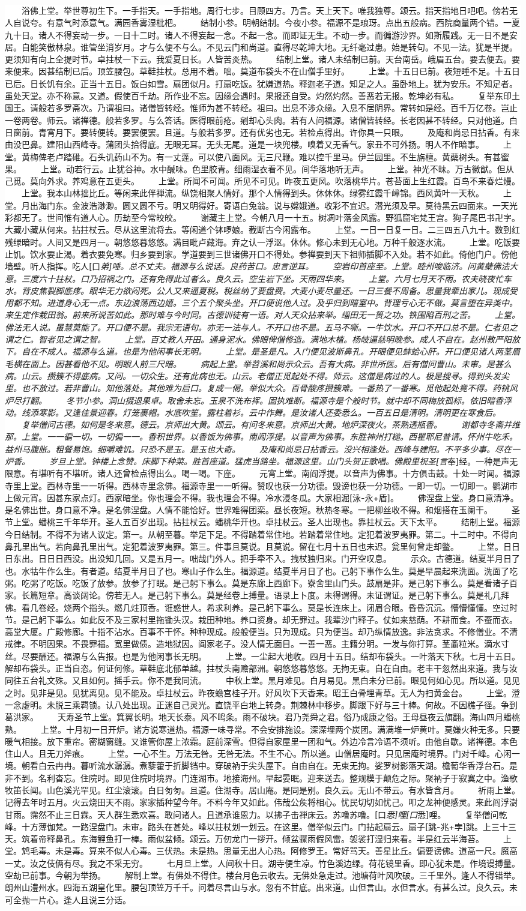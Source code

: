 　　浴佛上堂。举世尊初生下。一手指天。一手指地。周行七步。目顾四方。乃言。天上天下。唯我独尊。颂云。指天指地日吧吧。傍若无人自说夸。有意气时添意气。满园香雾湿枇杷。
　　结制小参。明朝结制。今夜小参。福源不是琅玡。点出五般病。西院商量两个错。一夏九十日。诸人不得妄动一步。一日十二时。诸人不得妄起一念。不起一念。而即证无生。不动一步。而徧游沙界。如斯履践。无一日不是安居。自能笑傲林泉。谁管坐消岁月。才与么便不与么。不见云门和尚道。直得尽乾坤大地。无纤毫过患。始是转句。不见一法。犹是半提。更须知有向上全提时节。卓拄杖一下云。我爱夏日长。人皆苦炎热。
　　结制上堂。诸人未结制已前。天台南岳。峨眉五台。要去便去。要来便来。因甚结制已后。顶笠腰包。草鞋拄杖。总用不着。咄。莫道布袋头不在山僧手里好。
　　上堂。十五日已前。夜短睡不足。十五日已后。日长饥有余。正当十五日。饭白如雪。扇团似月。打扇吃饭。犹嫌道热。释迦老子道。知足之人。虽卧地上。犹为安乐。不知足者。虽处天堂。亦不称意。又道。假使百千劫。所作业不忘。因缘会遇时。果报还自受。灼然灼然。善恶若无报。乾坤必有私。
　　复举东印土国王。请般若多罗斋次。乃谓祖曰。诸僧皆转经。惟师为甚不转经。祖曰。出息不涉众缘。入息不居阴界。常转如是经。百千万亿卷。岂止一卷两卷。师云。诸禅德。般若多罗。与么答话。医得眼前疮。剜却心头肉。若有人问福源。诸僧皆转经。长老因甚不转经。只对他道。白日窗前。青宵月下。要转便转。要罢便罢。且道。与般若多罗。还有优劣也无。若检点得出。许你具一只眼。
　　及庵和尚忌日拈香。有来由没巴鼻。建阳山西峰寺。蒲团头拾得底。无眼无耳。无头无尾。道是一块兜楼。嗅着又无香气。家丑不可外扬。明人不作暗事。
　　上堂。黄梅俾老卢踏碓。石头讥药山不为。有一丈蓬。可以使八面风。无三尺鞭。难以控千里马。伊兰园里。不生旃檀。黄蘗树头。有甚蜜果。
　　上堂。动若行云。止犹谷神。水中醎味。色里胶青。细雨湿衣看不见。间华落地听无声。
　　上堂。神光不昧。万古徽猷。但从己觅。莫向外求。养鸡意在五更头。
　　上堂。所闻不可闻。所见不可见。昨夜五更风。吹落桃华片。苍苔面上生红霞。百鸟不来春烂熳。
　　上堂。我本山林拙比丘。等闲来此伴禅流。纵饶相聚人情好。那个人情得到头。休休休。绿雾红霞千嶂锦。西风黄叶一天秋。
　　上堂。月出海门东。金波浩渺渺。圆又圆不亏。明又明得好。寄语白兔翁。说与嫦娥道。收彩不宜迟。潜光须及早。莫待黑云四面来。一天光彩都无了。世间惟有道人心。历劫至今常皎皎。
　　谢藏主上堂。今朝八月一十五。树凋叶落金风露。野狐窟宅梵王宫。狗子尾巴书卍字。大藏小藏从何来。拈拄杖云。尽从这里流将去。等闲道个钵啰娘。截断古今闲露布。
　　上堂。一日一日复一日。二三四五八九十。数到红残绿暗时。人间又是四月一。朝悠悠暮悠悠。满目毗卢藏海。弃之认一浮沤。休休。修心未到无心地。万种千般逐水流。
　　上堂。吃饭要止饥。饮水要止渴。着衣要免寒。归乡要到家。学道要到三世诸佛开口不得处。参禅要到天下祖师插脚不入处。若不如此。倚他门户。傍他墙壁。听人指挥。吃人[口*弟]唾。总不丈夫。福源与么说话。良药苦口。忠言逆耳。
　　空岩印首座至。上堂。睦州唆临济。问黄蘗佛法大意。三度六十拄杖。口乃招祸之门。还有免得此过者么。良久云。空生岩下坐。天雨四华来。
　　上堂。六月七月天不雨。农夫晓夜忙车水。背皮焦裂脚底疼。眼华无力欲闷死。公人又来逼夏税。税丝纳了要盘费。大麦小麦尽量还。一日三餐不周备。思量我辈出家儿。现成受用都不知。进道身心无一点。东边浪荡西边嬉。三个五个聚头坐。开口便说他人过。及乎归到暗室中。背理亏心无不做。莫言堕在异类中。来生定作栽田翁。前来所说苦如此。那时难与今时同。古德训徒有一语。对人天众拈来举。缁田无一篑之功。铁围陷百刑之苦。
　　上堂。佛法无人说。虽慧莫能了。开口便不是。我宗无语句。亦无一法与人。不开口也不是。五马不嘶。一牛饮水。开口不开口总不是。仁者见之谓之仁。智者见之谓之智。
　　上堂。百丈教人开田。通身泥水。佛眼俾僧修造。满地木楂。杨岐逼慈明晚参。成人不自在。赵州教严阳放下。自在不成人。福源与么道。也是为他闲事长无明。
　　上堂。是圣是凡。入门便见波斯鼻孔。开眼便见蚌蛤心肝。开口便见诸人两茎眉毛横在面上。因甚看他不见。明眼人前三尺暗。
　　病起上堂。举苕溪和尚示众云。吾有大病。非世所医。后有僧问曹山。未审。是甚么病。山云。攒簇不得底病。又问。一切众生。还有此病也无。山云。老僧正觅起处不得。师云。这僧是病过的人。极是搜寻。得到头发尖里。也不放过。若非曹山。知他落处。其他难为启口。复成一偈。举似大众。百骨酸疼攒簇难。一番热了一番寒。觅他起处竟不得。药铫风炉尽打翻。
　　冬节小参。洞山掇退果卓。取舍未忘。玉泉不洗布裈。固执难断。福源寺是个般时节。就中却不同梅放孤标。依旧暗香浮动。线添寒影。又逢佳景迎春。灯笼裹帽。水底吹笙。露柱着衫。云中作舞。是汝诸人还委悉么。一百五日是清明。清明更在寒食后。
　　复举僧问古德。如何是冬来意。德云。京师出大黄。颂云。有问冬来意。京师出大黄。地炉深夜火。茶熟透瓶香。
　　谢都寺冬斋并维那。上堂。一一徧一切。一切徧一一。香积世界。以香饭为佛事。南阎浮提。以音声为佛事。东胜神州打槌。西瞿耶尼普请。怀州牛吃禾。益州马腹胀。粗餐易饱。细嚼难饥。只恐不是玉。是玉也大奇。
　　及庵和尚忌日拈香云。没兴相逢处。西峰与建阳。不平多少事。尽在一炉香。
　　岁旦上堂。钟楼上念赞。床脚下种菜。胜首座道。猛虎当路坐。福源这里。山门头贺正歌唱。佛殿里祝圣[言*奉]经。一种是声无限意。有堪听有不堪听。诸人还曾检点得出么。喝一喝。下座。
　　元宵上堂。南阎浮提。以音声为佛事。十方俱击鼓。十处一时闻。福源寺里上堂。西林寺里一一听得。西林寺里念佛。福源寺里一一听得。赞叹也获一分功德。毁谤也获一分功德。一即一切。一切即一。鹦湖市上做元宵。因甚东家点灯。西家暗坐。你也理会不得。我也理会不得。冷水浸冬瓜。大家相淈[泳-永+盾]。
　　佛涅盘上堂。身口意清净。是名佛出世。身口意不净。是名佛涅盘。人情不能恰好。世界难得团栾。昼长夜短。秋热冬寒。一把柳丝收不得。和烟搭在玉阑干。
　　圣节上堂。蟠桃三千年华开。圣人五百岁出现。拈拄杖云。蟠桃华开也。卓拄杖云。圣人出现也。靠拄杖云。天下太平。
　　结制上堂。福源今日结制。不得不为诸人议定。第一。从朝至暮。举足下足。不得踏着常住地。若踏着常住地。定犯着波罗夷罪。第二。十二时中。不得向鼻孔里出气。若向鼻孔里出气。定犯着波罗夷罪。第三。件事且莫说。且莫说。留在七月十五日也未迟。瓮里何曾走却鳖。
　　上堂。日日日东出。日日日西没。出没知几回。又是五月一。咄哉门外人。把手牵不入。拽杖独归来。门开空叹息。
　　示众。古德道。结夏半月日了也。水牯牛作么生。有者道。结夏半月日了也。寒山子作么生。福源道。结夏半月日了也。己躬下事作么生。莫是早晨起来洗面。洗面了吃粥。吃粥了吃饭。吃饭了放参。放参了打眠。是己躬下事么。莫是东廊上西廊下。寮舍里山门头。鼓扇是非。是己躬下事么。莫是看诸子百家。长篇短章。高谈阔论。傍若无人。是己躬下事么。莫是经卷上搏量。语录上卜度。未得谓得。未证谓证。是己躬下事么。莫是礼几拜佛。看几卷经。烧两个指头。燃几炷顶香。诳惑世人。希求利养。是己躬下事么。莫是长连床上。闭眉合眼。昏昏沉沉。懵懵懂懂。空过时节。是己躬下事么。如此反不及三家村里拖锄头汉。栽田种地。养口资身。却无罪过。我辈沙门释子。仗如来慈荫。不耕而食。不蚕而衣。高堂大厦。广殿修廊。十指不沾水。百事不干怀。种种现成。般般便当。只为现成。只为便当。却乃纵情放逸。非法贪求。不修僧业。不清戒律。不明因果。不畏罪福。宽里做债。造地狱因。阎家老子。没人情无面目。一善一恶。主籍分明。一发与你打算。茎齑粒米。滴水寸丝。尽要酬还。福源与么告报。也是为他闲事长无明。
　　上堂。一尘起大地收。四月十五日。结却布袋头。一叶落天下秋。七月十五日。解却布袋头。正当自恣。何证何修。草鞋底北郁单越。拄杖头南赡部洲。朝悠悠暮悠悠。无拘无束。自在自由。老丰干忽然出来道。我与汝同往五台礼文殊。又且如何。摇手云。你不是我同流。
　　中秋上堂。黑月难见。白月易见。黑白未分已前。眼见何如心见。所以道。见见之时。见非是见。见犹离见。见不能及。卓拄杖云。昨夜蟾宫桂子开。好风吹下天香来。昭王白骨埋青草。无人为扫黄金台。
　　上堂。澄一念虚明。未脱三乘羁锁。认八处出现。正迷自己灵光。直饶平白地上转身。荆棘林中移步。脚跟下好与三十棒。何故。不因樵子径。争到葛洪家。
　　天寿圣节上堂。箕翼长明。地天长泰。风不鸣条。雨不破块。君乃尧舜之君。俗乃成康之俗。王母昼夜云旗翻。海山四月蟠桃熟。
　　上堂。十月初一日开炉。诸方说寒道热。福源一味寻常。不会安排施设。深深埋两个炭团。满满堆一炉黄叶。莫嫌火种无多。只要暖气相接。放下重帘。密糊窗缝。又谁管你屋上浓霜。庭前深雪。但得自家屋里一团和气。外边冷言冷语不须听。由他自歇。诸禅德。本色住山人。且无刀斧痕。
　　上堂。一心不生。万法无咎。无咎无法。不生不心。所以道。山僧居庵时。只见居庵时境界。门对千峰。心闲一境。朝看白云冉冉。暮听流水潺潺。煮藜藿于折脚铛中。穿破衲于尖头屋下。自由自在。无束无拘。娑罗树影落天湖。檐萄华香浮台石。是非不到。名利杳忘。住院时。即见住院时境界。门连湖市。地接海州。早起晏眠。迎来送去。整规模于颠危之际。聚衲子于寂寞之中。渔歌牧笛长闻。山色溪光罕见。红尘滚滚。白日匇匇。且道。住湖寺。居山庵。是同是别。良久云。无山不带云。有水皆含月。
　　祈雨上堂。记得去年时五月。火云烧田天不雨。家家插种望今年。不料今年又如此。伟哉公矦将相心。忧民切切如忧己。叩之龙神便感灵。来此阎浮澍甘雨。霈然不止三日霖。天人群生悉欢喜。敢问诸人。且道承谁恩力。以拂子击禅床云。苏噜苏噜。[口*悉]哩[口*悉]哩。
　　复举僧问乾峰。十方薄伽梵。一路涅盘门。未审。路头在甚处。峰以拄杖划一划云。在这里。僧举似云门。门拈起扇云。扇子[跳-兆+孛]跳。上三十三天。筑着帝释鼻孔。东海鲤鱼打一棒。雨似盆倾。颂云。万仞龙门一拶开。倾盆骤雨假风雷。袈裟打湿归来看。半是红云半海苔。
　　上堂。鸩毛毒。未是毒。算来不似人心毒。三伏热。未是热。思量无出人心热。阿修罗王。常好骂天。善星比丘。偏要谤佛。道高一尺。魔高一丈。汝之伎俩有尽。我之不采无穷。
　　七月旦上堂。人间秋十日。湖寺便生凉。竹色溪边绿。荷花镜里香。即心犹未是。作境谩搏量。空劫已前事。今朝为举扬。
　　解制上堂。有佛处不得住。楼台月色云收去。无佛处急走过。池塘荷叶风吹破。三千里外。逢人不得错举。朗州山澧州水。四海五湖皇化里。腰包顶笠万千千。问着尽言山与水。忽有不甘底。出来道。山但言山。水但言水。有甚么过。良久云。未可全抛一片心。逢人且说三分话。